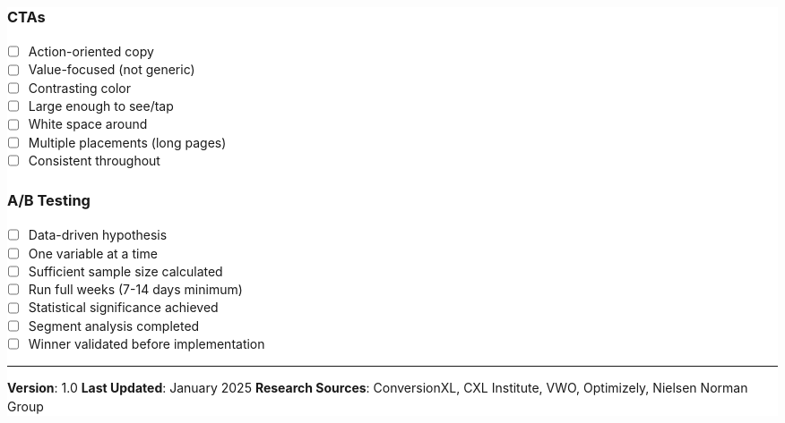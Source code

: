 ### CTAs
- [ ] Action-oriented copy
- [ ] Value-focused (not generic)
- [ ] Contrasting color
- [ ] Large enough to see/tap
- [ ] White space around
- [ ] Multiple placements (long pages)
- [ ] Consistent throughout

### A/B Testing
- [ ] Data-driven hypothesis
- [ ] One variable at a time
- [ ] Sufficient sample size calculated
- [ ] Run full weeks (7-14 days minimum)
- [ ] Statistical significance achieved
- [ ] Segment analysis completed
- [ ] Winner validated before implementation

---

**Version**: 1.0
**Last Updated**: January 2025
**Research Sources**: ConversionXL, CXL Institute, VWO, Optimizely, Nielsen Norman Group
